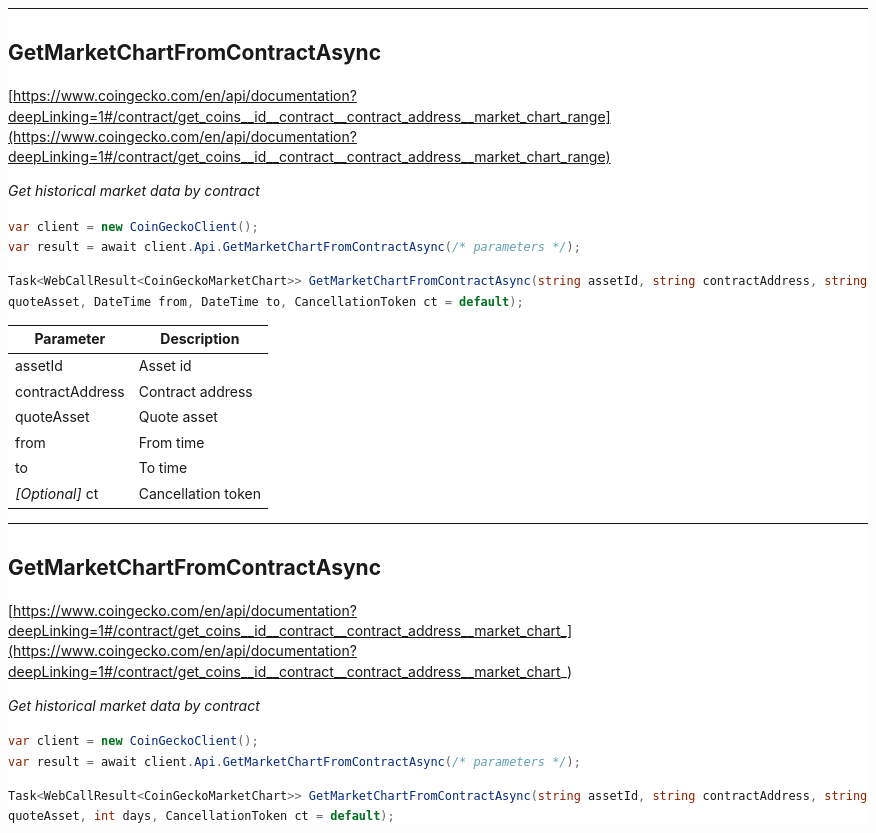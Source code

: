 </p>

***

## GetMarketChartFromContractAsync  

[https://www.coingecko.com/en/api/documentation?deepLinking=1#/contract/get_coins__id__contract__contract_address__market_chart_range](https://www.coingecko.com/en/api/documentation?deepLinking=1#/contract/get_coins__id__contract__contract_address__market_chart_range)  
<p>

*Get historical market data by contract*  

```csharp  
var client = new CoinGeckoClient();  
var result = await client.Api.GetMarketChartFromContractAsync(/* parameters */);  
```  

```csharp  
Task<WebCallResult<CoinGeckoMarketChart>> GetMarketChartFromContractAsync(string assetId, string contractAddress, string quoteAsset, DateTime from, DateTime to, CancellationToken ct = default);  
```  

|Parameter|Description|
|---|---|
|assetId|Asset id|
|contractAddress|Contract address|
|quoteAsset|Quote asset|
|from|From time|
|to|To time|
|_[Optional]_ ct|Cancellation token|

</p>

***

## GetMarketChartFromContractAsync  

[https://www.coingecko.com/en/api/documentation?deepLinking=1#/contract/get_coins__id__contract__contract_address__market_chart_](https://www.coingecko.com/en/api/documentation?deepLinking=1#/contract/get_coins__id__contract__contract_address__market_chart_)  
<p>

*Get historical market data by contract*  

```csharp  
var client = new CoinGeckoClient();  
var result = await client.Api.GetMarketChartFromContractAsync(/* parameters */);  
```  

```csharp  
Task<WebCallResult<CoinGeckoMarketChart>> GetMarketChartFromContractAsync(string assetId, string contractAddress, string quoteAsset, int days, CancellationToken ct = default);  
```  

